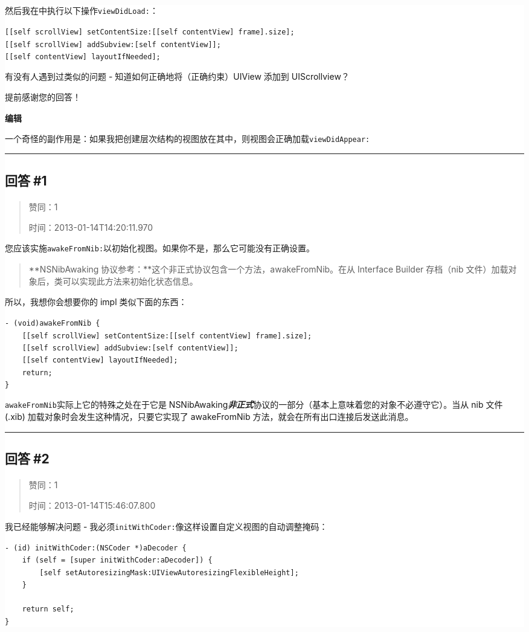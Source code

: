 然后我在中执行以下操作`viewDidLoad:`：

```
[[self scrollView] setContentSize:[[self contentView] frame].size];
[[self scrollView] addSubview:[self contentView]];
[[self contentView] layoutIfNeeded]; 
```

有没有人遇到过类似的问题 - 知道如何正确地将（正确约束）UIView 添加到 UIScrollview？

提前感谢您的回答！

**编辑**

一个奇怪的副作用是：如果我把创建层次结构的视图放在其中，则视图会正确加载`viewDidAppear:`

* * *

## 回答 #1

> 赞同：1
> 
> 时间：2013-01-14T14:20:11.970

您应该实施`awakeFromNib:`以初始化视图。如果你不是，那么它可能没有正确设置。

> **NSNibAwaking 协议参考：**这个非正式协议包含一个方法，awakeFromNib。在从 Interface Builder 存档（nib 文件）加载对象后，类可以实现此方法来初始化状态信息。

所以，我想你会想要你的 impl 类似下面的东西：

```
- (void)awakeFromNib {
    [[self scrollView] setContentSize:[[self contentView] frame].size];
    [[self scrollView] addSubview:[self contentView]];
    [[self contentView] layoutIfNeeded];
    return;
} 
```

`awakeFromNib`实际上它的特殊之处在于它是 NSNibAwaking***非正式***协议的一部分（基本上意味着您的对象不必遵守它）。当从 nib 文件 (.xib) 加载对象时会发生这种情况，只要它实现了 awakeFromNib 方法，就会在所有出口连接后发送此消息。

* * *

## 回答 #2

> 赞同：1
> 
> 时间：2013-01-14T15:46:07.800

我已经能够解决问题 - 我必须`initWithCoder:`像这样设置自定义视图的自动调整掩码：

```
- (id) initWithCoder:(NSCoder *)aDecoder {
    if (self = [super initWithCoder:aDecoder]) {
        [self setAutoresizingMask:UIViewAutoresizingFlexibleHeight];
    }

    return self;
} 
```
